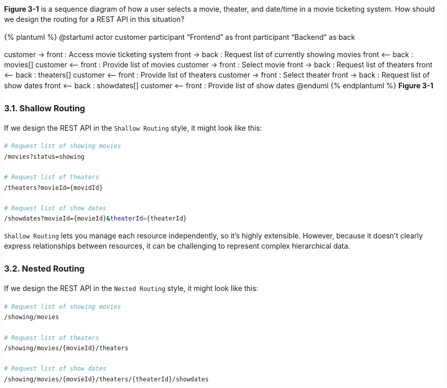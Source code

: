 **Figure 3-1** is a sequence diagram of how a user selects a movie, theater, and date/time in a movie ticketing system. How should we design the routing for a REST API in this situation?

{% plantuml %}
@startuml
actor customer
participant “Frontend” as front
participant “Backend” as back

customer -> front : Access movie ticketing system
front -> back : Request list of currently showing movies
front <– back : movies[]
customer <– front : Provide list of movies
customer -> front : Select movie
front -> back : Request list of theaters
front <– back : theaters[]
customer <– front : Provide list of theaters
customer -> front : Select theater
front -> back : Request list of show dates
front <– back : showdates[]
customer <– front : Provide list of show dates
@enduml
{% endplantuml %}
**Figure 3-1**

### 3.1. Shallow Routing

If we design the REST API in the `Shallow Routing` style, it might look like this:

```sh
# Request list of showing movies
/movies?status=showing

# Request list of theaters
/theaters?movieId={movidId}

# Request list of show dates
/showdates?movieId={movieId}&theaterId={theaterId}
```

`Shallow Routing` lets you manage each resource independently, so it’s highly extensible. However, because it doesn’t clearly express relationships between resources, it can be challenging to represent complex hierarchical data.

### 3.2. Nested Routing

If we design the REST API in the `Nested Routing` style, it might look like this:

```sh
# Request list of showing movies
/showing/movies

# Request list of theaters
/showing/movies/{movieId}/theaters

# Request list of show dates
/showing/movies/{movieId}/theaters/{theaterId}/showdates
```
